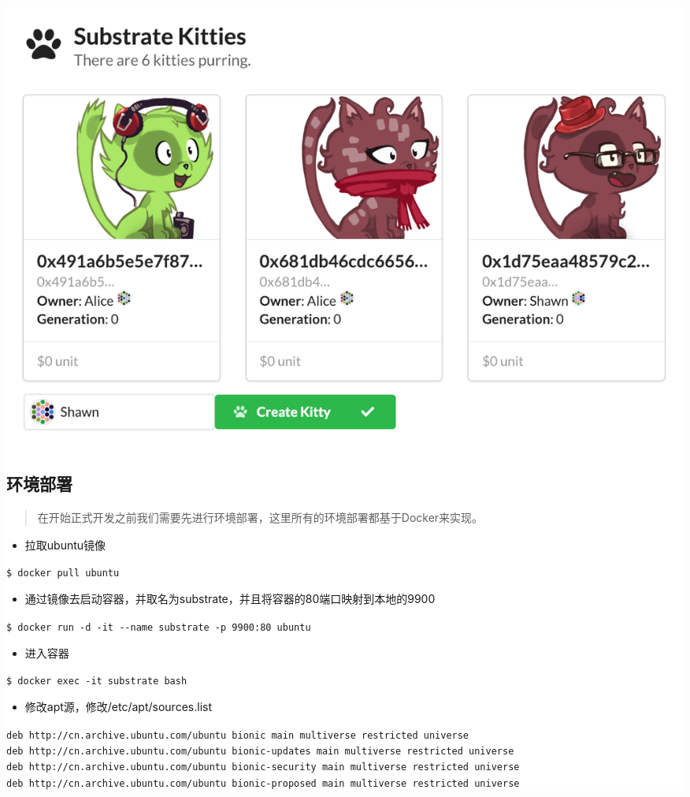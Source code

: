 ![view](substratekitties/view.png)

## 环境部署

> 在开始正式开发之前我们需要先进行环境部署，这里所有的环境部署都基于Docker来实现。

- 拉取ubuntu镜像

```shell
$ docker pull ubuntu
```

- 通过镜像去启动容器，并取名为substrate，并且将容器的80端口映射到本地的9900

```shell
$ docker run -d -it --name substrate -p 9900:80 ubuntu
```

- 进入容器

```shell
$ docker exec -it substrate bash
```

- 修改apt源，修改/etc/apt/sources.list

```shell
deb http://cn.archive.ubuntu.com/ubuntu bionic main multiverse restricted universe
deb http://cn.archive.ubuntu.com/ubuntu bionic-updates main multiverse restricted universe
deb http://cn.archive.ubuntu.com/ubuntu bionic-security main multiverse restricted universe
deb http://cn.archive.ubuntu.com/ubuntu bionic-proposed main multiverse restricted universe
```
